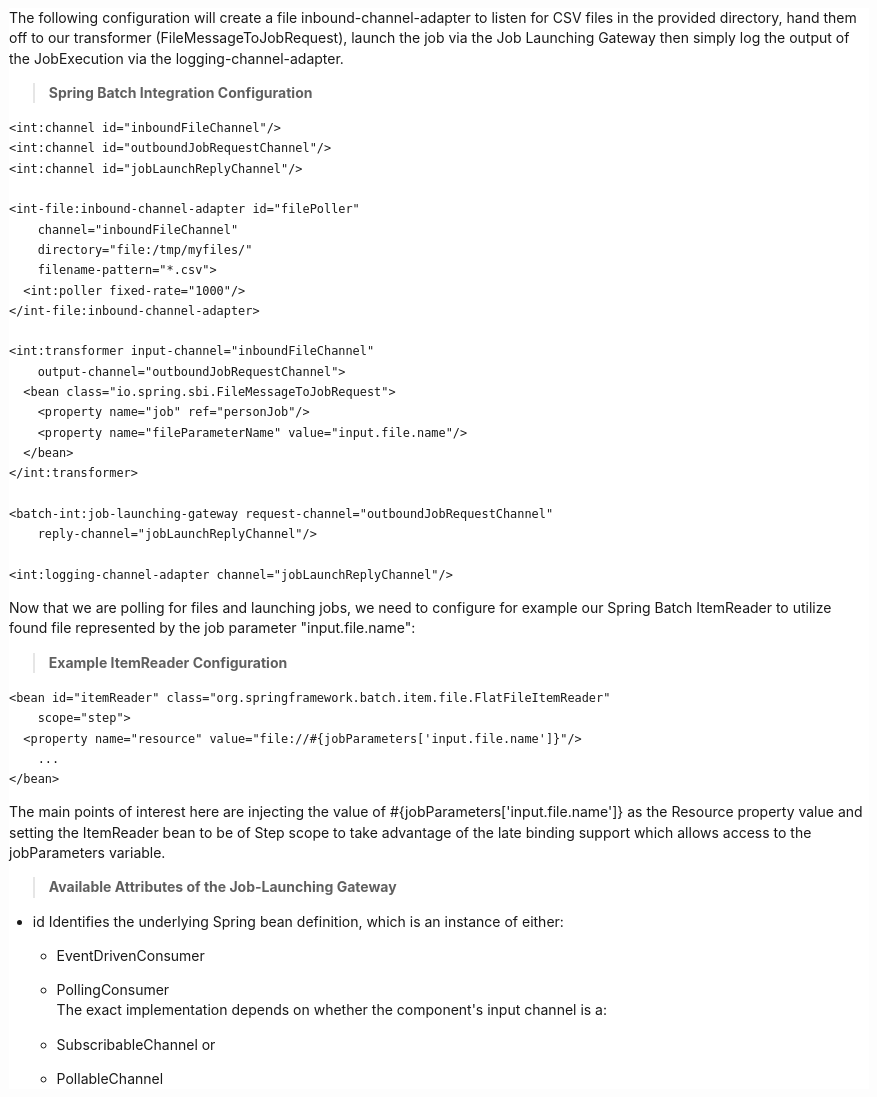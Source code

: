 The following configuration will create a file inbound-channel-adapter to listen for CSV files in the provided directory, hand them off to our transformer (FileMessageToJobRequest), launch the job via the Job Launching Gateway then simply log the output of the JobExecution via the logging-channel-adapter.

> **Spring Batch Integration Configuration**

	<int:channel id="inboundFileChannel"/>
	<int:channel id="outboundJobRequestChannel"/>
	<int:channel id="jobLaunchReplyChannel"/>
	
	<int-file:inbound-channel-adapter id="filePoller"
	    channel="inboundFileChannel"
	    directory="file:/tmp/myfiles/"
	    filename-pattern="*.csv">
	  <int:poller fixed-rate="1000"/>
	</int-file:inbound-channel-adapter>
	
	<int:transformer input-channel="inboundFileChannel"
	    output-channel="outboundJobRequestChannel">
	  <bean class="io.spring.sbi.FileMessageToJobRequest">
	    <property name="job" ref="personJob"/>
	    <property name="fileParameterName" value="input.file.name"/>
	  </bean>
	</int:transformer>
	
	<batch-int:job-launching-gateway request-channel="outboundJobRequestChannel"
	    reply-channel="jobLaunchReplyChannel"/>
	
	<int:logging-channel-adapter channel="jobLaunchReplyChannel"/>

Now that we are polling for files and launching jobs, we need to configure for example our Spring Batch ItemReader to utilize found file represented by the job parameter "input.file.name":

> **Example ItemReader Configuration**


	<bean id="itemReader" class="org.springframework.batch.item.file.FlatFileItemReader"
	    scope="step">
	  <property name="resource" value="file://#{jobParameters['input.file.name']}"/>
	    ...
	</bean>


The main points of interest here are injecting the value of #{jobParameters['input.file.name']} as the Resource property value and setting the ItemReader bean to be of Step scope to take advantage of the late binding support which allows access to the jobParameters variable.

> **Available Attributes of the Job-Launching Gateway**


- id Identifies the underlying Spring bean definition, which is an instance of either:
  - EventDrivenConsumer
  - PollingConsumer 
  <br/> The exact implementation depends on whether the component's input channel is a:

  - SubscribableChannel or
  - PollableChannel
